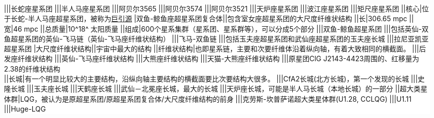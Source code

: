 |||长蛇座星系团
|||半人马座星系团
|||阿贝尔3565
|||阿贝尔3574
|||阿贝尔3521
|||天炉座星系团
|||波江座星系团
|||矩尺座星系团
||核心|位于长蛇-半人马座超星系团，被称为[巨引源](https://en.wikipedia.org/wiki/Great_Attractor)
|双鱼-鲸鱼座超星系团复合体||包含室女座超星系团的大尺度纤维状结构
||长|306.65 mpc
||宽|46 mpc
||总质量|10^18^ 太阳质量
||组成|600个星系集群（星系团、星系群等），可以分成5个部分
|||双鱼-鲸鱼超星系团
|||包括英仙-双鱼超星系团的英仙-飞马链（英仙-飞马座纤维状结构）
|||飞马-双鱼链
|||包括玉夫座超星系团和武仙座超星系团的玉夫座长城
|||拉尼亚凯亚超星系团
|大尺度纤维状结构||宇宙中最大的结构
||纤维状结构|也即星系链，主要和次要纤维体沿着纵向轴，有着大致相同的横截面。
|||后发座纤维状结构
|||英仙-飞马座纤维状结构
|||大熊座纤维状结构
|||天猫-大熊座纤维状结构
|||原星团ClG J2143-4423周围的、红移量为2.38的纤维状结构	
||长城|有一个明显比较大的主要结构，沿纵向轴主要结构的横截面要比次要结构大很多。
|||CfA2长城(北方长城)，第一个发现的长城
|||史隆长城
|||玉夫座长城
|||天鹤座长城
|||武仙－北冕座长城，最大的长城
|||天炉座长城，可能是半人马长城（本地长城）的一部分
||超大类星体群|LQG，被认为是原超星系团/原超星系团复合体/大尺度纤维结构的前身
|||克劳斯-坎普萨诺超大类星体群(U1.28, CCLQG)
|||U1.11
|||Huge-LQG
